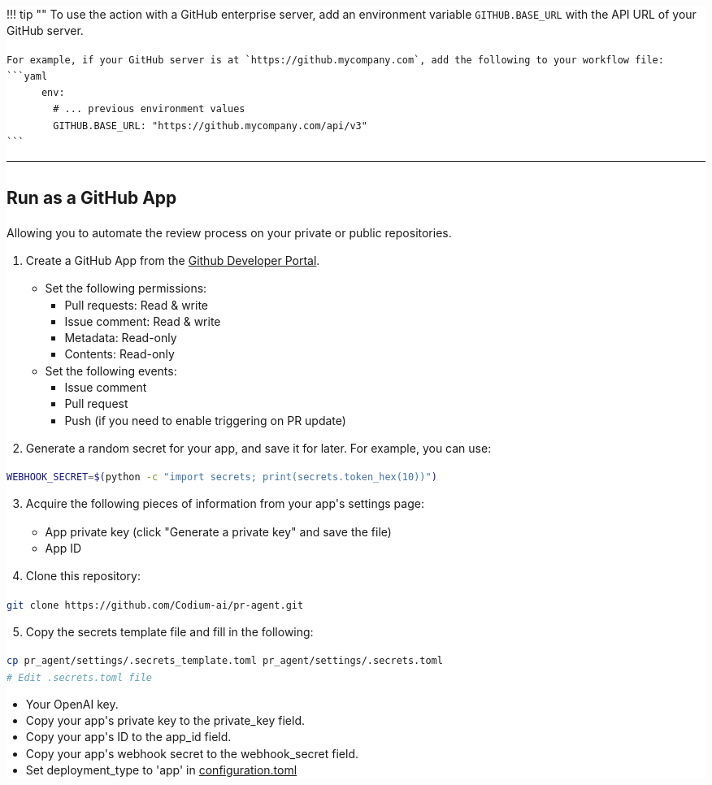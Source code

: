 !!! tip ""
    To use the action with a GitHub enterprise server, add an environment variable `GITHUB.BASE_URL` with the API URL of your GitHub server.

    For example, if your GitHub server is at `https://github.mycompany.com`, add the following to your workflow file:
    ```yaml
          env:
            # ... previous environment values
            GITHUB.BASE_URL: "https://github.mycompany.com/api/v3"
    ```

---

## Run as a GitHub App

Allowing you to automate the review process on your private or public repositories.

1) Create a GitHub App from the [Github Developer Portal](https://docs.github.com/en/developers/apps/creating-a-github-app).

   - Set the following permissions:
     - Pull requests: Read & write
     - Issue comment: Read & write
     - Metadata: Read-only
     - Contents: Read-only
   - Set the following events:
     - Issue comment
     - Pull request
     - Push (if you need to enable triggering on PR update)

2) Generate a random secret for your app, and save it for later. For example, you can use:

```bash
WEBHOOK_SECRET=$(python -c "import secrets; print(secrets.token_hex(10))")
```

3) Acquire the following pieces of information from your app's settings page:

   - App private key (click "Generate a private key" and save the file)
   - App ID

4) Clone this repository:

```bash
git clone https://github.com/Codium-ai/pr-agent.git
```

5) Copy the secrets template file and fill in the following:

```bash
cp pr_agent/settings/.secrets_template.toml pr_agent/settings/.secrets.toml
# Edit .secrets.toml file
```

- Your OpenAI key.
- Copy your app's private key to the private_key field.
- Copy your app's ID to the app_id field.
- Copy your app's webhook secret to the webhook_secret field.
- Set deployment_type to 'app' in [configuration.toml](https://github.com/Codium-ai/pr-agent/blob/main/pr_agent/settings/configuration.toml)
